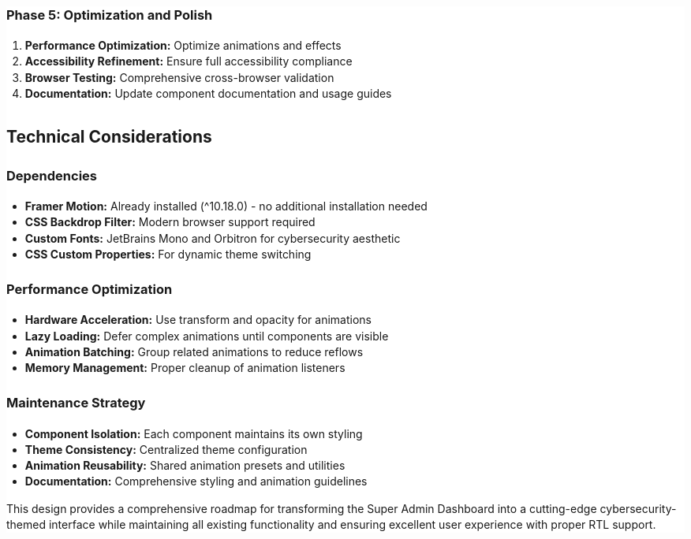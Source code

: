 ### Phase 5: Optimization and Polish
1. **Performance Optimization:** Optimize animations and effects
2. **Accessibility Refinement:** Ensure full accessibility compliance
3. **Browser Testing:** Comprehensive cross-browser validation
4. **Documentation:** Update component documentation and usage guides

## Technical Considerations

### Dependencies
- **Framer Motion:** Already installed (^10.18.0) - no additional installation needed
- **CSS Backdrop Filter:** Modern browser support required
- **Custom Fonts:** JetBrains Mono and Orbitron for cybersecurity aesthetic
- **CSS Custom Properties:** For dynamic theme switching

### Performance Optimization
- **Hardware Acceleration:** Use transform and opacity for animations
- **Lazy Loading:** Defer complex animations until components are visible
- **Animation Batching:** Group related animations to reduce reflows
- **Memory Management:** Proper cleanup of animation listeners

### Maintenance Strategy
- **Component Isolation:** Each component maintains its own styling
- **Theme Consistency:** Centralized theme configuration
- **Animation Reusability:** Shared animation presets and utilities
- **Documentation:** Comprehensive styling and animation guidelines

This design provides a comprehensive roadmap for transforming the Super Admin Dashboard into a cutting-edge cybersecurity-themed interface while maintaining all existing functionality and ensuring excellent user experience with proper RTL support.